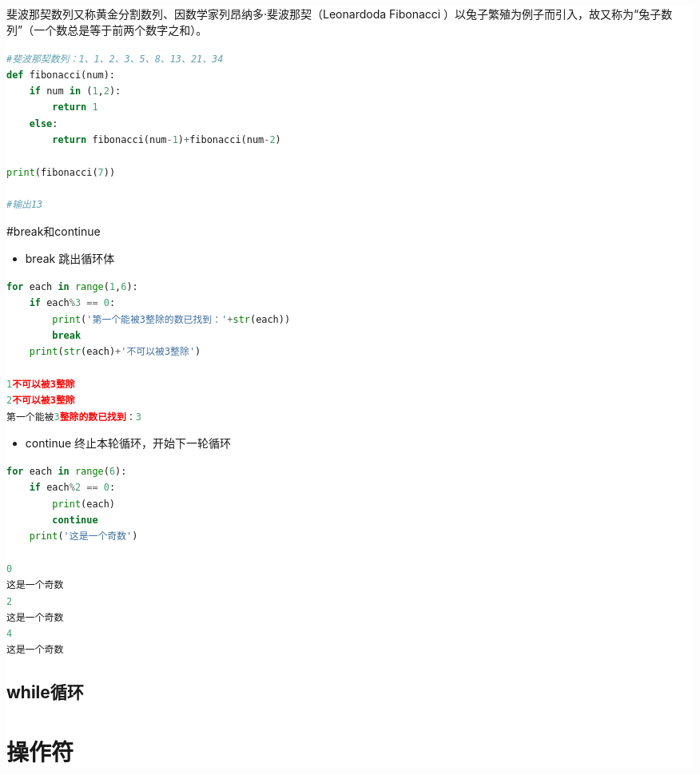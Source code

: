 斐波那契数列又称黄金分割数列、因数学家列昂纳多·斐波那契（Leonardoda Fibonacci ）以兔子繁殖为例子而引入，故又称为“兔子数列”（一个数总是等于前两个数字之和）。

```python
#斐波那契数列：1、1、2、3、5、8、13、21、34
def fibonacci(num):
	if num in (1,2):
		return 1
	else:
		return fibonacci(num-1)+fibonacci(num-2)

print(fibonacci(7))

#输出13
```

#break和continue

- break 跳出循环体

```python
for each in range(1,6):
	if each%3 == 0:
		print('第一个能被3整除的数已找到：'+str(each))
		break
	print(str(each)+'不可以被3整除')
    
1不可以被3整除
2不可以被3整除
第一个能被3整除的数已找到：3
```

- continue 终止本轮循环，开始下一轮循环

```python
for each in range(6):
	if each%2 == 0:
		print(each)
		continue
	print('这是一个奇数')

0
这是一个奇数
2
这是一个奇数
4
这是一个奇数
```



## while循环

# 操作符